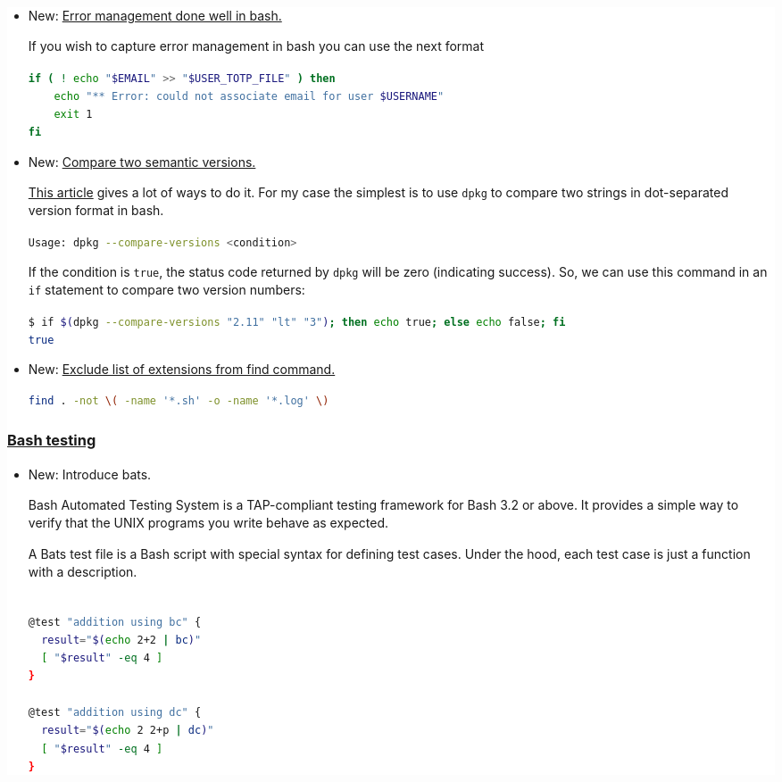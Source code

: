 * New: [Error management done well in bash.](bash_snippets.md#error-management-done-well-in-bash)

    If you wish to capture error management in bash you can use the next format
    
    ```bash
    if ( ! echo "$EMAIL" >> "$USER_TOTP_FILE" ) then
    	echo "** Error: could not associate email for user $USERNAME"
    	exit 1
    fi
    ```

* New: [Compare two semantic versions.](bash_snippets.md#compare-two-semantic-versions)

    [This article](https://www.baeldung.com/linux/compare-dot-separated-version-string) gives a lot of ways to do it. For my case the simplest is to use `dpkg` to compare two strings in dot-separated version format in bash.
    
    ```bash
    Usage: dpkg --compare-versions <condition>
    ```
    
    If the condition is `true`, the status code returned by `dpkg` will be zero (indicating success). So, we can use this command in an `if` statement to compare two version numbers:
    ```bash
    $ if $(dpkg --compare-versions "2.11" "lt" "3"); then echo true; else echo false; fi
    true
    ```

* New: [Exclude list of extensions from find command.](bash_snippets.md#exclude-list-of-extensions-from-find-command-)

    ```bash
    find . -not \( -name '*.sh' -o -name '*.log' \)
    ```

### [Bash testing](bats.md)

* New: Introduce bats.

    Bash Automated Testing System is a TAP-compliant testing framework for Bash 3.2 or above. It provides a simple way to verify that the UNIX programs you write behave as expected.
    
    A Bats test file is a Bash script with special syntax for defining test cases. Under the hood, each test case is just a function with a description.
    
    ```bash
    
    @test "addition using bc" {
      result="$(echo 2+2 | bc)"
      [ "$result" -eq 4 ]
    }
    
    @test "addition using dc" {
      result="$(echo 2 2+p | dc)"
      [ "$result" -eq 4 ]
    }
    ```
    